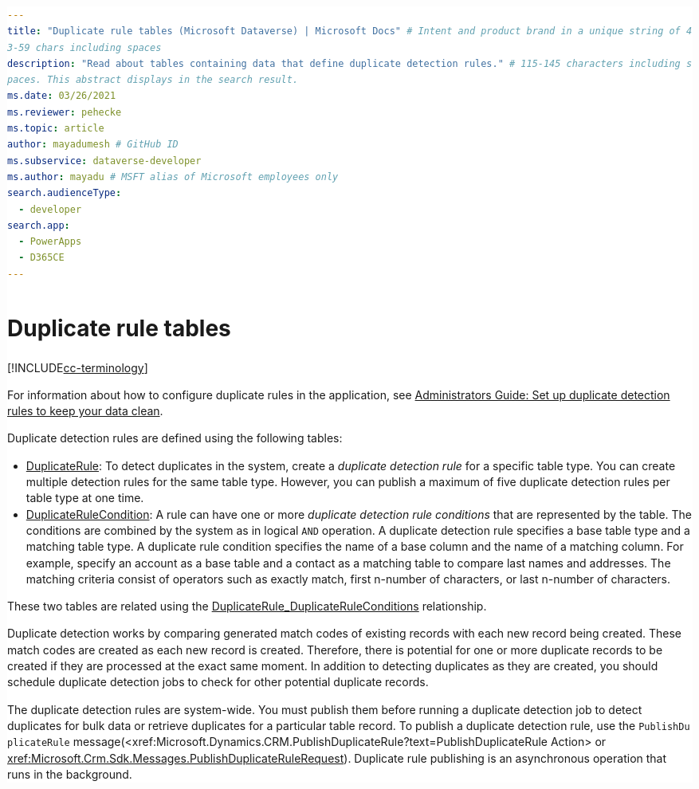 ```yaml
---
title: "Duplicate rule tables (Microsoft Dataverse) | Microsoft Docs" # Intent and product brand in a unique string of 43-59 chars including spaces
description: "Read about tables containing data that define duplicate detection rules." # 115-145 characters including spaces. This abstract displays in the search result.
ms.date: 03/26/2021
ms.reviewer: pehecke
ms.topic: article
author: mayadumesh # GitHub ID
ms.subservice: dataverse-developer
ms.author: mayadu # MSFT alias of Microsoft employees only
search.audienceType: 
  - developer
search.app: 
  - PowerApps
  - D365CE
---
```


# Duplicate rule tables

[!INCLUDE[cc-terminology](includes/cc-terminology.md)]

For information about how to configure duplicate rules in the application, see [Administrators Guide: Set up duplicate detection rules to keep your data clean](/dynamics365/customer-engagement/admin/set-up-duplicate-detection-rules-keep-data-clean).

Duplicate detection rules are defined using the following tables:

- [DuplicateRule](reference/entities/duplicaterule.md): To detect duplicates in the system, create a *duplicate detection rule* for a specific table type. You can create multiple detection rules for the same table type. However, you can publish a maximum of five duplicate detection rules per table type at one time.  
- [DuplicateRuleCondition](reference/entities/duplicaterulecondition.md): A rule can have one or more *duplicate detection rule conditions* that are represented by the table. The conditions are combined by the system as in logical `AND` operation. A duplicate detection rule specifies a base table type and a matching table type. A duplicate rule condition specifies the name of a base column and the name of a matching column. For example, specify an account as a base table and a contact as a matching table to compare last names and addresses. The matching criteria consist of operators such as exactly match, first n-number of characters, or last n-number of characters. 


These two tables are related using the [DuplicateRule_DuplicateRuleConditions](reference/entities/duplicaterule.md#BKMK_DuplicateRule_DuplicateRuleConditions) relationship.

Duplicate detection works by comparing generated match codes of existing records with each new record being created. These match codes are created as each new record is created. Therefore, there is potential for one or more duplicate records to be created if they are processed at the exact same moment. In addition to detecting duplicates as they are created, you should schedule duplicate detection jobs to check for other potential duplicate records.
 
The duplicate detection rules are system-wide. You must publish them before running a duplicate detection job to detect duplicates for bulk data or retrieve duplicates for a particular table record. To publish a duplicate detection rule, use the `PublishDuplicateRule` message(<xref:Microsoft.Dynamics.CRM.PublishDuplicateRule?text=PublishDuplicateRule Action> or <xref:Microsoft.Crm.Sdk.Messages.PublishDuplicateRuleRequest>). Duplicate rule publishing is an asynchronous operation that runs in the background.
